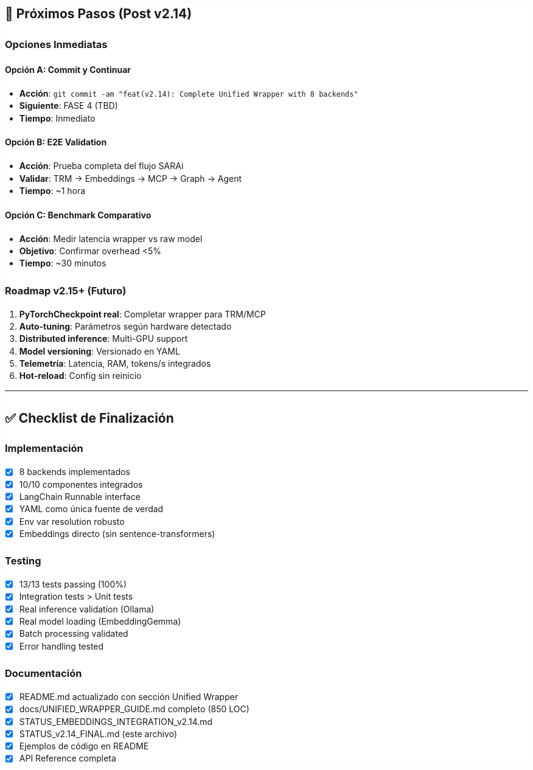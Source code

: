 
## 🚀 Próximos Pasos (Post v2.14)

### Opciones Inmediatas

#### Opción A: Commit y Continuar
- **Acción**: `git commit -am "feat(v2.14): Complete Unified Wrapper with 8 backends"`
- **Siguiente**: FASE 4 (TBD)
- **Tiempo**: Inmediato

#### Opción B: E2E Validation
- **Acción**: Prueba completa del flujo SARAi
- **Validar**: TRM → Embeddings → MCP → Graph → Agent
- **Tiempo**: ~1 hora

#### Opción C: Benchmark Comparativo
- **Acción**: Medir latencia wrapper vs raw model
- **Objetivo**: Confirmar overhead <5%
- **Tiempo**: ~30 minutos

### Roadmap v2.15+ (Futuro)

1. **PyTorchCheckpoint real**: Completar wrapper para TRM/MCP
2. **Auto-tuning**: Parámetros según hardware detectado
3. **Distributed inference**: Multi-GPU support
4. **Model versioning**: Versionado en YAML
5. **Telemetría**: Latencia, RAM, tokens/s integrados
6. **Hot-reload**: Config sin reinicio

---

## ✅ Checklist de Finalización

### Implementación
- [x] 8 backends implementados
- [x] 10/10 componentes integrados
- [x] LangChain Runnable interface
- [x] YAML como única fuente de verdad
- [x] Env var resolution robusto
- [x] Embeddings directo (sin sentence-transformers)

### Testing
- [x] 13/13 tests passing (100%)
- [x] Integration tests > Unit tests
- [x] Real inference validation (Ollama)
- [x] Real model loading (EmbeddingGemma)
- [x] Batch processing validated
- [x] Error handling tested

### Documentación
- [x] README.md actualizado con sección Unified Wrapper
- [x] docs/UNIFIED_WRAPPER_GUIDE.md completo (850 LOC)
- [x] STATUS_EMBEDDINGS_INTEGRATION_v2.14.md
- [x] STATUS_v2.14_FINAL.md (este archivo)
- [x] Ejemplos de código en README
- [x] API Reference completa

